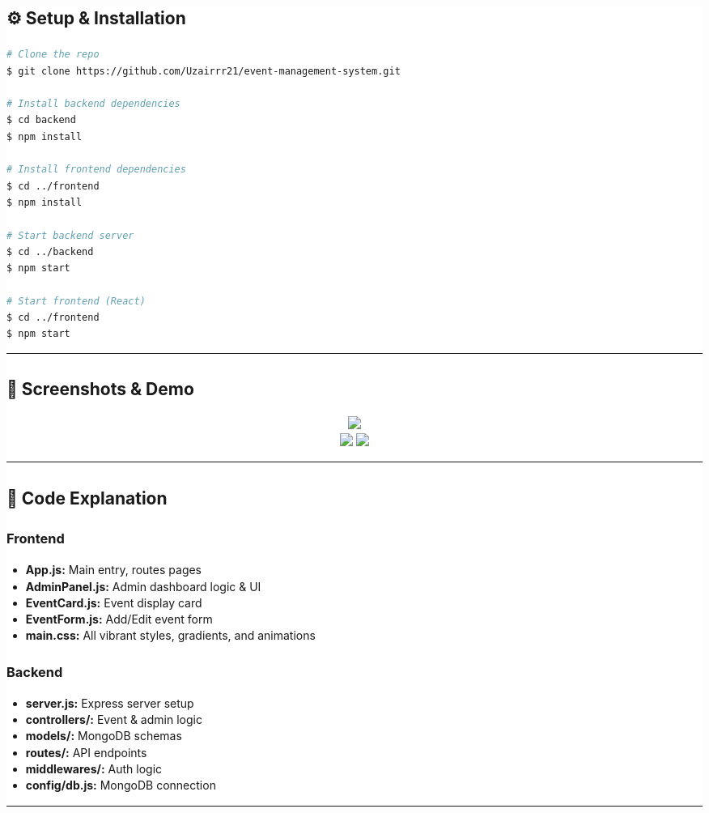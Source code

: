 
## ⚙️ Setup & Installation

```bash
# Clone the repo
$ git clone https://github.com/Uzairrr21/event-management-system.git

# Install backend dependencies
$ cd backend
$ npm install

# Install frontend dependencies
$ cd ../frontend
$ npm install

# Start backend server
$ cd ../backend
$ npm start

# Start frontend (React)
$ cd ../frontend
$ npm start
```

---

## 🌈 Screenshots & Demo

<p align="center">
  <img src="https://i.imgur.com/2yaf2wb.gif" width="700" />
  <br>
  <img src="https://i.imgur.com/1Q9Z1ZB.png" width="350" />
  <img src="https://i.imgur.com/3Q9Z1ZB.png" width="350" />
</p>

---

## 📖 Code Explanation

### Frontend
- **App.js:** Main entry, routes pages
- **AdminPanel.js:** Admin dashboard logic & UI
- **EventCard.js:** Event display card
- **EventForm.js:** Add/Edit event form
- **main.css:** All vibrant styles, gradients, and animations

### Backend
- **server.js:** Express server setup
- **controllers/:** Event & admin logic
- **models/:** MongoDB schemas
- **routes/:** API endpoints
- **middlewares/:** Auth logic
- **config/db.js:** MongoDB connection

---